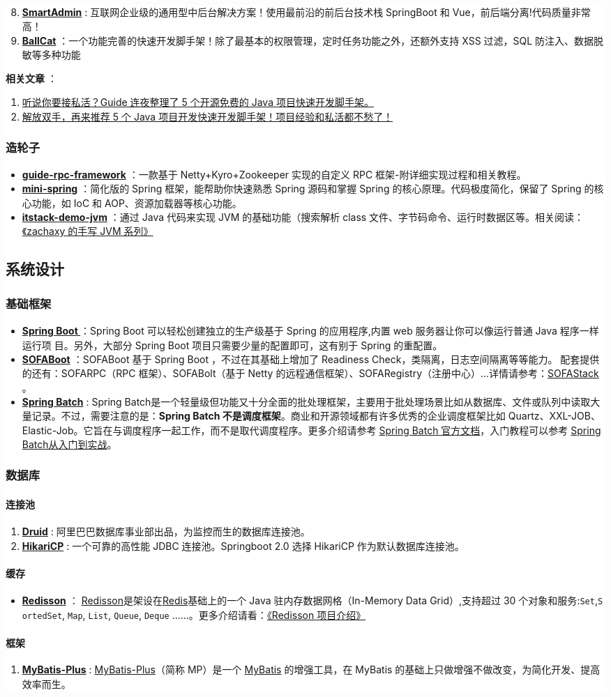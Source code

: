8. **[SmartAdmin](https://gitee.com/lab1024/smart-admin)** : 互联网企业级的通用型中后台解决方案！使用最前沿的前后台技术栈 SpringBoot 和 Vue，前后端分离!代码质量非常高！
9. **[BallCat](https://github.com/ballcat-projects/ballcat)** ：一个功能完善的快速开发脚手架！除了最基本的权限管理，定时任务功能之外，还额外支持 XSS 过滤，SQL 防注入、数据脱敏等多种功能

**相关文章** ：

1. [听说你要接私活？Guide 连夜整理了 5 个开源免费的 Java 项目快速开发脚手架。](https://sourl.cn/cFyLTR)
2. [解放双手，再来推荐 5 个 Java 项目开发快速开发脚手架！项目经验和私活都不愁了！](https://sourl.cn/StkiAv)

### 造轮子

- **[guide-rpc-framework](https://github.com/Snailclimb/guide-rpc-framework)** ：一款基于 Netty+Kyro+Zookeeper 实现的自定义 RPC 框架-附详细实现过程和相关教程。
- **[mini-spring](https://github.com/DerekYRC/mini-spring)** ：简化版的 Spring 框架，能帮助你快速熟悉 Spring 源码和掌握 Spring 的核心原理。代码极度简化，保留了 Spring 的核心功能，如 IoC 和 AOP、资源加载器等核心功能。
- **[itstack-demo-jvm](https://github.com/fuzhengwei/itstack-demo-jvm)** ：通过 Java 代码来实现 JVM 的基础功能（搜索解析 class 文件、字节码命令、运行时数据区等。相关阅读：[《zachaxy 的手写 JVM 系列》](https://zachaxy.github.io/tags/JVM/)

## 系统设计

### 基础框架

- **[Spring Boot ](https://github.com/spring-projects/spring-boot)**：Spring Boot 可以轻松创建独立的生产级基于 Spring 的应用程序,内置 web 服务器让你可以像运行普通 Java 程序一样运行项 目。另外，大部分 Spring Boot 项目只需要少量的配置即可，这有别于 Spring 的重配置。
- **[SOFABoot](https://github.com/sofastack/sofa-boot)** ：SOFABoot 基于 Spring Boot ，不过在其基础上增加了 Readiness Check，类隔离，日志空间隔离等等能力。 配套提供的还有：SOFARPC（RPC 框架）、SOFABolt（基于 Netty 的远程通信框架）、SOFARegistry（注册中心）...详情请参考：[SOFAStack ](https://github.com/sofastack)。
- [**Spring Batch**](https://github.com/spring-projects/spring-batch) : Spring Batch是一个轻量级但功能又十分全面的批处理框架，主要用于批处理场景比如从数据库、文件或队列中读取大量记录。不过，需要注意的是：**Spring Batch 不是调度框架**。商业和开源领域都有许多优秀的企业调度框架比如 Quartz、XXL-JOB、Elastic-Job。它旨在与调度程序一起工作，而不是取代调度程序。更多介绍请参考 [Spring Batch 官方文档](https://docs.spring.io/spring-batch/docs/4.3.x/reference/html/spring-batch-intro.html#spring-batch-intro)，入门教程可以参考 [Spring Batch从入门到实战](https://mrbird.cc/Spring-Batch入门.html)。

### 数据库

#### 连接池

1. **[Druid](https://github.com/alibaba/druid)** : 阿里巴巴数据库事业部出品，为监控而生的数据库连接池。
2. **[HikariCP](https://github.com/brettwooldridge/HikariCP)** : 一个可靠的高性能 JDBC 连接池。Springboot 2.0 选择 HikariCP 作为默认数据库连接池。

#### 缓存

- **[Redisson](https://github.com/redisson/redisson)** ： [Redisson](https://redisson.org/)是架设在[Redis](http://redis.cn/)基础上的一个 Java 驻内存数据网格（In-Memory Data Grid）,支持超过 30 个对象和服务:`Set`,`SortedSet`, `Map`, `List`, `Queue`, `Deque` ......。更多介绍请看：[《Redisson 项目介绍》](https://github.com/redisson/redisson/wiki/Redisson项目介绍)

#### 框架

1. **[MyBatis-Plus](https://github.com/baomidou/mybatis-plus)** : [MyBatis-Plus](https://github.com/baomidou/mybatis-plus)（简称 MP）是一个 [MyBatis](http://www.mybatis.org/mybatis-3/) 的增强工具，在 MyBatis 的基础上只做增强不做改变，为简化开发、提高效率而生。
